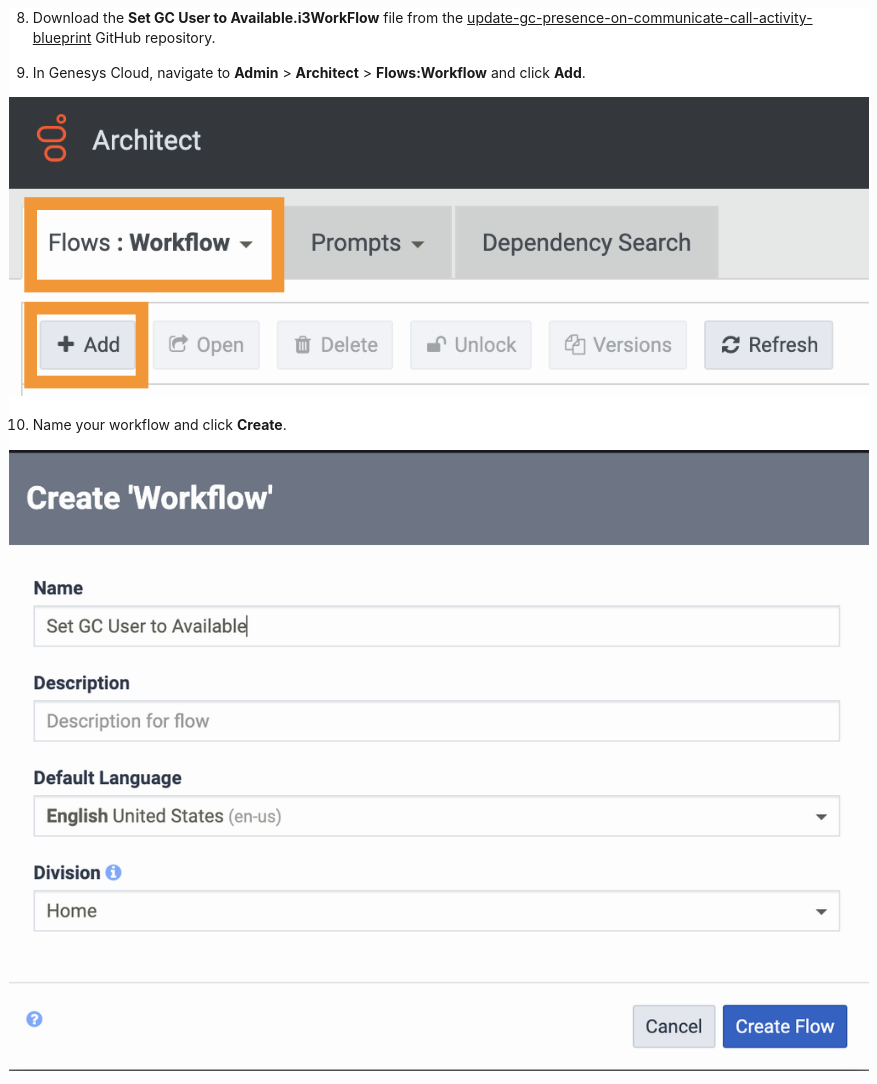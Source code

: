 8. Download the **Set GC User to Available.i3WorkFlow** file from the [update-gc-presence-on-communicate-call-activity-blueprint](https://github.com/GenesysCloudBlueprints/update-gc-presence-on-communicate-call-activity-blueprint) GitHub repository.  

9. In Genesys Cloud, navigate to **Admin** > **Architect** > **Flows:Workflow** and click **Add**.

  ![Import the script](images/AddWorkflow1.png "Import the script")

10. Name your workflow and click **Create**.

 ![Name your workflow](images/NameWorkflow2.png "Name your workflow")
